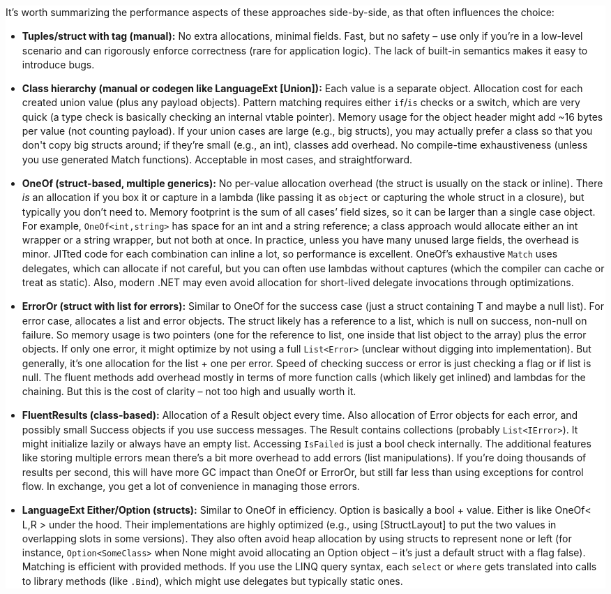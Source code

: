 It’s worth summarizing the performance aspects of these approaches side-by-side, as that often influences the choice:

- **Tuples/struct with tag (manual):** No extra allocations, minimal fields. Fast, but no safety – use only if you’re in a low-level scenario and can rigorously enforce correctness (rare for application logic). The lack of built-in semantics makes it easy to introduce bugs.

- **Class hierarchy (manual or codegen like LanguageExt [Union]):** Each value is a separate object. Allocation cost for each created union value (plus any payload objects). Pattern matching requires either `if`/`is` checks or a switch, which are very quick (a type check is basically checking an internal vtable pointer). Memory usage for the object header might add ~16 bytes per value (not counting payload). If your union cases are large (e.g., big structs), you may actually prefer a class so that you don't copy big structs around; if they’re small (e.g., an int), classes add overhead. No compile-time exhaustiveness (unless you use generated Match functions). Acceptable in most cases, and straightforward.

- **OneOf (struct-based, multiple generics):** No per-value allocation overhead (the struct is usually on the stack or inline). There *is* an allocation if you box it or capture in a lambda (like passing it as `object` or capturing the whole struct in a closure), but typically you don’t need to. Memory footprint is the sum of all cases’ field sizes, so it can be larger than a single case object. For example, `OneOf<int,string>` has space for an int and a string reference; a class approach would allocate either an int wrapper or a string wrapper, but not both at once. In practice, unless you have many unused large fields, the overhead is minor. JITted code for each combination can inline a lot, so performance is excellent. OneOf’s exhaustive `Match` uses delegates, which can allocate if not careful, but you can often use lambdas without captures (which the compiler can cache or treat as static). Also, modern .NET may even avoid allocation for short-lived delegate invocations through optimizations.

- **ErrorOr (struct with list for errors):** Similar to OneOf for the success case (just a struct containing T and maybe a null list). For error case, allocates a list and error objects. The struct likely has a reference to a list, which is null on success, non-null on failure. So memory usage is two pointers (one for the reference to list, one inside that list object to the array) plus the error objects. If only one error, it might optimize by not using a full `List<Error>` (unclear without digging into implementation). But generally, it’s one allocation for the list + one per error. Speed of checking success or error is just checking a flag or if list is null. The fluent methods add overhead mostly in terms of more function calls (which likely get inlined) and lambdas for the chaining. But this is the cost of clarity – not too high and usually worth it.

- **FluentResults (class-based):** Allocation of a Result object every time. Also allocation of Error objects for each error, and possibly small Success objects if you use success messages. The Result contains collections (probably `List<IError>`). It might initialize lazily or always have an empty list. Accessing `IsFailed` is just a bool check internally. The additional features like storing multiple errors mean there’s a bit more overhead to add errors (list manipulations). If you’re doing thousands of results per second, this will have more GC impact than OneOf or ErrorOr, but still far less than using exceptions for control flow. In exchange, you get a lot of convenience in managing those errors.

- **LanguageExt Either/Option (structs):** Similar to OneOf in efficiency. Option is basically a bool + value. Either is like OneOf< L,R > under the hood. Their implementations are highly optimized (e.g., using [StructLayout] to put the two values in overlapping slots in some versions). They also often avoid heap allocation by using structs to represent none or left (for instance, `Option<SomeClass>` when None might avoid allocating an Option object – it’s just a default struct with a flag false). Matching is efficient with provided methods. If you use the LINQ query syntax, each `select` or `where` gets translated into calls to library methods (like `.Bind`), which might use delegates but typically static ones.
